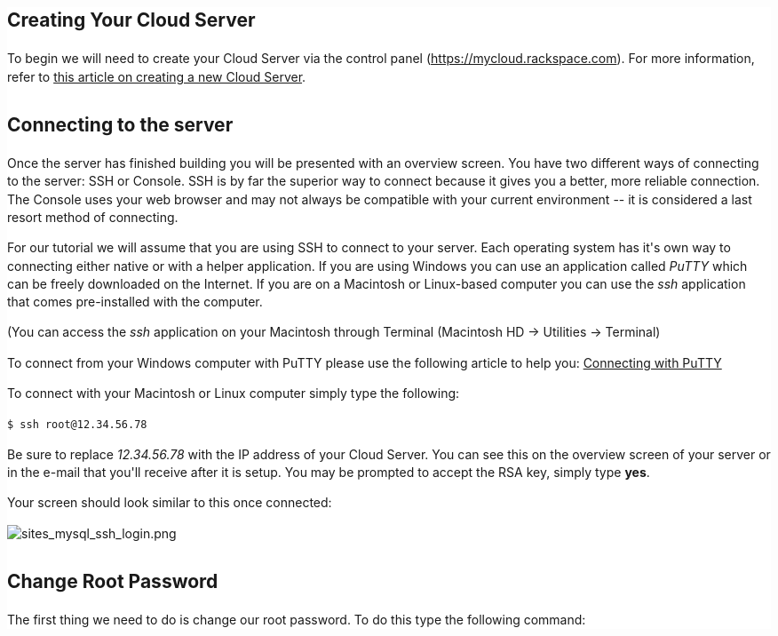 

<span class="mw-headline">Creating Your Cloud Server</span>
-----------------------------------------------------------

To begin we will need to create your Cloud Server via the control panel
(<https://mycloud.rackspace.com>).  For more information, refer to [this
article on creating a new Cloud
Server](/how-to/cloud-servers).



<span class="mw-headline">Connecting to the server</span>
---------------------------------------------------------

Once the server has finished building you will be presented with an
overview screen. You have two different ways of connecting to the
server: SSH or Console. SSH is by far the superior way to connect
because it gives you a better, more reliable connection. The Console
uses your web browser and may not always be compatible with your current
environment -- it is considered a last resort method of connecting.


For our tutorial we will assume that you are using SSH to connect to
your server. Each operating system has it's own way to connecting either
native or with a helper application. If you are using Windows you can
use an application called *PuTTY* which can be freely downloaded on the
Internet. If you are on a Macintosh or Linux-based computer you can use
the *ssh* application that comes pre-installed with the computer.


(You can access the *ssh* application on your Macintosh through Terminal
(Macintosh HD -&gt; Utilities -&gt; Terminal)


To connect from your Windows computer with PuTTY please use the
following article to help you: [Connecting with
PuTTY](/how-to/connecting-to-linux-from-windows-by-using-putty "Logging in via Putty")

To connect with your Macintosh or Linux computer simply type the
following:

    $ ssh root@12.34.56.78

Be sure to replace *12.34.56.78* with the IP address of your Cloud
Server. You can see this on the overview screen of your server or in the
e-mail that you'll receive after it is setup. You may be prompted to
accept the RSA key, simply type **yes**.

Your screen should look similar to this once connected:

![sites\_mysql\_ssh\_login.png](http://c0042672.cdn.cloudfiles.rackspacecloud.com/sites_mysql_ssh_login.png)



<span class="mw-headline">Change Root Password</span>
-----------------------------------------------------

The first thing we need to do is change our root password. To do this
type the following command:
